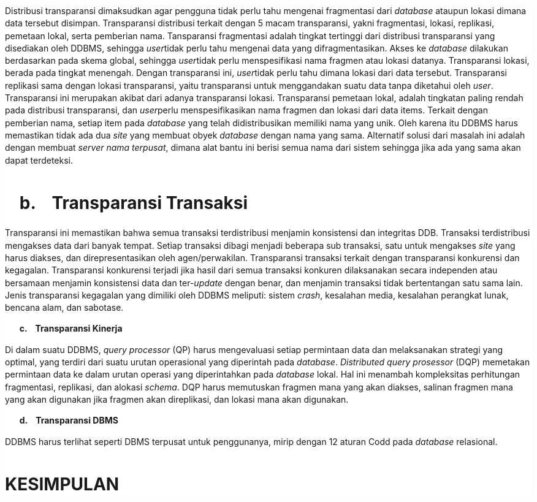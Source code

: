 <p><span class="font2">Distribusi transparansi dimaksudkan agar pengguna tidak perlu tahu mengenai fragmentasi dari </span><span class="font2" style="font-style:italic;">database</span><span class="font2"> ataupun lokasi dimana data tersebut disimpan. Transparansi distribusi terkait dengan 5 macam transparansi, yakni fragmentasi, lokasi, replikasi, pemetaan lokal, serta pemberian nama. Tansparansi fragmentasi adalah tingkat tertinggi dari distribusi transparansi yang disediakan oleh DDBMS, sehingga </span><span class="font2" style="font-style:italic;">user</span><span class="font2">tidak perlu tahu mengenai data yang difragmentasikan. Akses ke </span><span class="font2" style="font-style:italic;">database</span><span class="font2"> dilakukan berdasarkan pada skema global, sehingga </span><span class="font2" style="font-style:italic;">user</span><span class="font2">tidak perlu menspesifikasi nama fragmen atau lokasi datanya. Transparansi lokasi, berada pada tingkat menengah. Dengan transparansi ini, </span><span class="font2" style="font-style:italic;">user</span><span class="font2">tidak perlu tahu dimana lokasi dari data tersebut. Transparansi replikasi sama dengan lokasi transparansi, yaitu transparansi untuk menggandakan suatu data tanpa diketahui oleh </span><span class="font2" style="font-style:italic;">user</span><span class="font2">. Transparansi ini merupakan akibat dari adanya transparansi lokasi. Transparansi pemetaan lokal, adalah tingkatan paling rendah pada distribusi transparansi, dan </span><span class="font2" style="font-style:italic;">user</span><span class="font2">perlu menspesifikasikan nama fragmen dan lokasi dari data items. Terkait dengan pemberian nama, setiap item pada </span><span class="font2" style="font-style:italic;">database </span><span class="font2">yang telah didistribusikan memiliki nama yang unik. Oleh karena itu DDBMS harus memastikan tidak ada dua </span><span class="font2" style="font-style:italic;">site</span><span class="font2"> yang membuat obyek </span><span class="font2" style="font-style:italic;">database</span><span class="font2"> dengan nama yang sama. Alternatif solusi dari masalah ini adalah dengan membuat </span><span class="font2" style="font-style:italic;">server nama terpusat</span><span class="font2">, dimana alat bantu ini berisi semua nama dari sistem sehingga jika ada yang sama akan dapat terdeteksi.</span></p>
<ul style="list-style:none;"><li>
<h1><a name="bookmark26"></a><span class="font2" style="font-weight:bold;"><a name="bookmark27"></a>b. &nbsp;&nbsp;&nbsp;Transparansi Transaksi</span></h1></li></ul>
<p><span class="font3">Transparansi ini memastikan bahwa semua transaksi terdistribusi menjamin konsistensi dan integritas DDB. Transaksi terdistribusi mengakses data dari banyak tempat. Setiap transaksi dibagi menjadi beberapa sub transaksi, satu untuk mengakses </span><span class="font3" style="font-style:italic;">site</span><span class="font3"> yang harus diakses, dan direpresentasikan oleh agen/perwakilan. Transparansi transaksi terkait dengan transparansi konkurensi dan kegagalan. Transparansi konkurensi terjadi jika hasil dari semua transaksi konkuren dilaksanakan secara independen atau bersamaan menjamin konsistensi data dan ter-</span><span class="font3" style="font-style:italic;">update</span><span class="font3"> dengan benar, dan menjamin transaksi tidak bertentangan satu sama lain. Jenis transparansi kegagalan yang dimiliki oleh DDBMS meliputi: sistem </span><span class="font3" style="font-style:italic;">crash</span><span class="font3">, kesalahan media, kesalahan perangkat lunak, bencana alam, dan sabotase.</span></p>
<ul style="list-style:none;"><li>
<p><span class="font2" style="font-weight:bold;">c. &nbsp;&nbsp;&nbsp;Transparansi Kinerja</span></p></li></ul>
<p><span class="font2">Di dalam suatu DDBMS, </span><span class="font2" style="font-style:italic;">query processor</span><span class="font2"> (QP) harus mengevaluasi setiap permintaan data dan melaksanakan strategi yang optimal, yang terdiri dari suatu urutan operasional yang diperintah pada </span><span class="font2" style="font-style:italic;">database</span><span class="font2">. </span><span class="font2" style="font-style:italic;">Distributed query prosessor</span><span class="font2"> (DQP) memetakan permintaan data ke dalam urutan operasi yang diperintahkan pada </span><span class="font2" style="font-style:italic;">database</span><span class="font2"> lokal. Hal ini menambah kompleksitas perhitungan fragmentasi, replikasi, dan alokasi </span><span class="font2" style="font-style:italic;">schema</span><span class="font2">. DQP harus memutuskan fragmen mana yang akan diakses, salinan fragmen mana yang akan digunakan jika fragmen akan direplikasi, dan lokasi mana akan digunakan.</span></p>
<ul style="list-style:none;"><li>
<p><span class="font2" style="font-weight:bold;">d. &nbsp;&nbsp;&nbsp;Transparansi DBMS</span></p></li></ul>
<p><span class="font2">DDBMS harus terlihat seperti DBMS terpusat untuk penggunanya, mirip dengan 12 aturan Codd pada </span><span class="font2" style="font-style:italic;">database</span><span class="font2"> relasional.</span></p>
<h1><a name="bookmark28"></a><span class="font2" style="font-weight:bold;"><a name="bookmark29"></a>KESIMPULAN</span></h1>